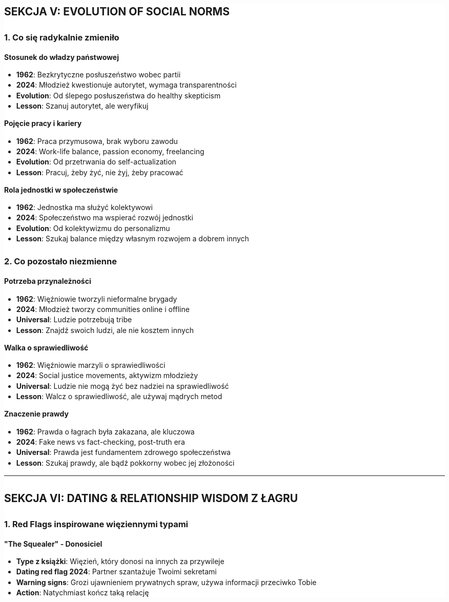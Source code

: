 ## SEKCJA V: EVOLUTION OF SOCIAL NORMS

### 1. Co się radykalnie zmieniło

**Stosunek do władzy państwowej**
- **1962**: Bezkrytyczne posłuszeństwo wobec partii
- **2024**: Młodzież kwestionuje autorytet, wymaga transparentności
- **Evolution**: Od ślepego posłuszeństwa do healthy skepticism
- **Lesson**: Szanuj autorytet, ale weryfikuj

**Pojęcie pracy i kariery**
- **1962**: Praca przymusowa, brak wyboru zawodu
- **2024**: Work-life balance, passion economy, freelancing
- **Evolution**: Od przetrwania do self-actualization
- **Lesson**: Pracuj, żeby żyć, nie żyj, żeby pracować

**Rola jednostki w społeczeństwie**
- **1962**: Jednostka ma służyć kolektywowi
- **2024**: Społeczeństwo ma wspierać rozwój jednostki
- **Evolution**: Od kolektywizmu do personalizmu
- **Lesson**: Szukaj balance między własnym rozwojem a dobrem innych

### 2. Co pozostało niezmienne

**Potrzeba przynależności**
- **1962**: Więźniowie tworzyli nieformalne brygady
- **2024**: Młodzież tworzy communities online i offline
- **Universal**: Ludzie potrzebują tribe
- **Lesson**: Znajdź swoich ludzi, ale nie kosztem innych

**Walka o sprawiedliwość**
- **1962**: Więźniowie marzyli o sprawiedliwości
- **2024**: Social justice movements, aktywizm młodzieży
- **Universal**: Ludzie nie mogą żyć bez nadziei na sprawiedliwość
- **Lesson**: Walcz o sprawiedliwość, ale używaj mądrych metod

**Znaczenie prawdy**
- **1962**: Prawda o łagrach była zakazana, ale kluczowa
- **2024**: Fake news vs fact-checking, post-truth era
- **Universal**: Prawda jest fundamentem zdrowego społeczeństwa
- **Lesson**: Szukaj prawdy, ale bądź pokkorny wobec jej złożoności

---

## SEKCJA VI: DATING & RELATIONSHIP WISDOM Z ŁAGRU

### 1. Red Flags inspirowane więziennymi typami

**"The Squealer" - Donosiciel**
- **Type z książki**: Więzień, który donosi na innych za przywileje
- **Dating red flag 2024**: Partner szantażuje Twoimi sekretami
- **Warning signs**: Grozi ujawnieniem prywatnych spraw, używa informacji przeciwko Tobie
- **Action**: Natychmiast kończ taką relację
